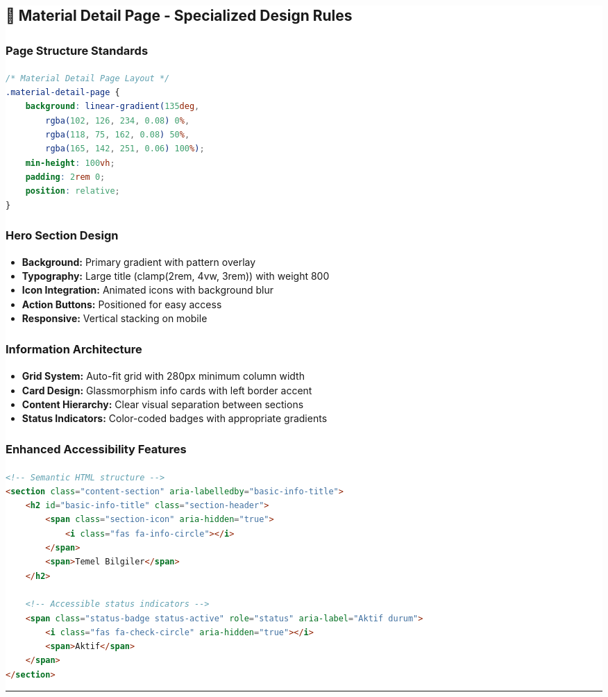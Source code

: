 
## 🧱 **Material Detail Page - Specialized Design Rules**

### Page Structure Standards
```css
/* Material Detail Page Layout */
.material-detail-page {
    background: linear-gradient(135deg, 
        rgba(102, 126, 234, 0.08) 0%, 
        rgba(118, 75, 162, 0.08) 50%,
        rgba(165, 142, 251, 0.06) 100%);
    min-height: 100vh;
    padding: 2rem 0;
    position: relative;
}
```

### Hero Section Design
- **Background:** Primary gradient with pattern overlay
- **Typography:** Large title (clamp(2rem, 4vw, 3rem)) with weight 800
- **Icon Integration:** Animated icons with background blur
- **Action Buttons:** Positioned for easy access
- **Responsive:** Vertical stacking on mobile

### Information Architecture
- **Grid System:** Auto-fit grid with 280px minimum column width
- **Card Design:** Glassmorphism info cards with left border accent
- **Content Hierarchy:** Clear visual separation between sections
- **Status Indicators:** Color-coded badges with appropriate gradients

### Enhanced Accessibility Features
```html
<!-- Semantic HTML structure -->
<section class="content-section" aria-labelledby="basic-info-title">
    <h2 id="basic-info-title" class="section-header">
        <span class="section-icon" aria-hidden="true">
            <i class="fas fa-info-circle"></i>
        </span>
        <span>Temel Bilgiler</span>
    </h2>
    
    <!-- Accessible status indicators -->
    <span class="status-badge status-active" role="status" aria-label="Aktif durum">
        <i class="fas fa-check-circle" aria-hidden="true"></i>
        <span>Aktif</span>
    </span>
</section>
```

---
